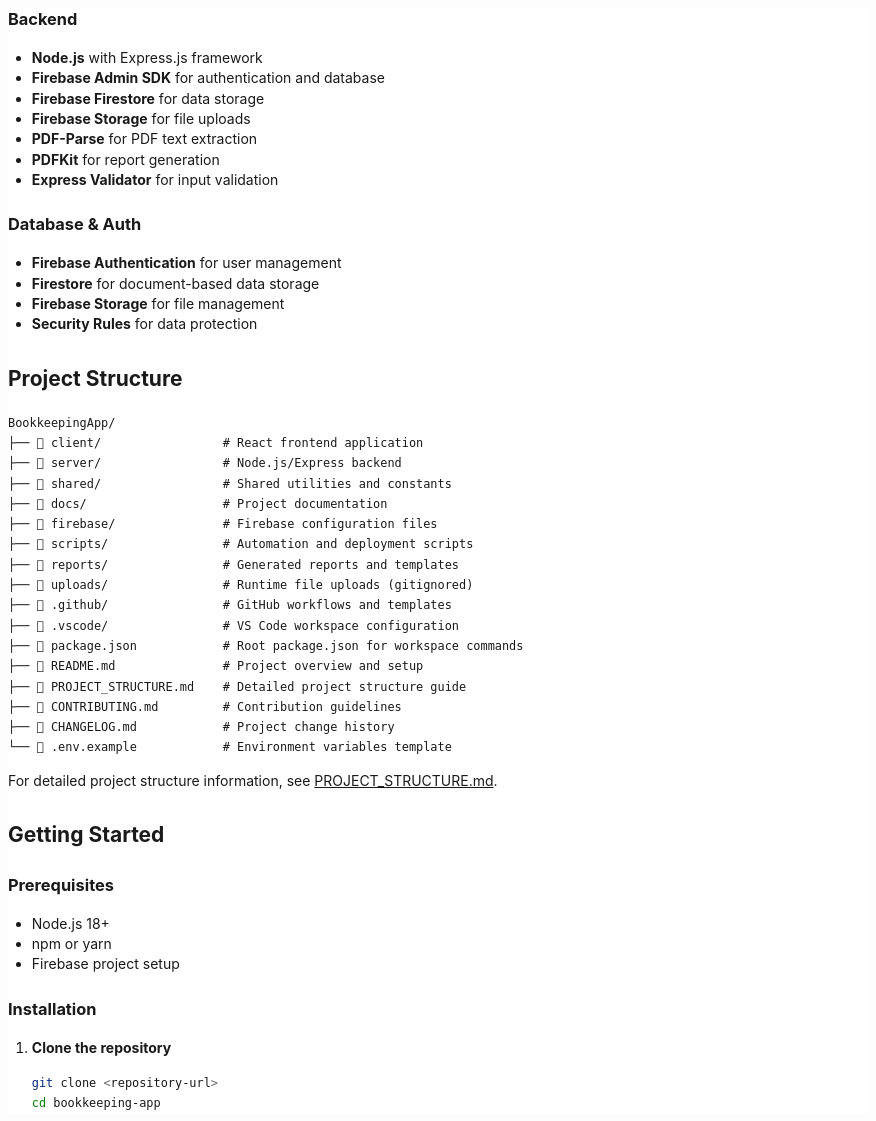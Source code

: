### Backend
- **Node.js** with Express.js framework
- **Firebase Admin SDK** for authentication and database
- **Firebase Firestore** for data storage
- **Firebase Storage** for file uploads
- **PDF-Parse** for PDF text extraction
- **PDFKit** for report generation
- **Express Validator** for input validation

### Database & Auth
- **Firebase Authentication** for user management
- **Firestore** for document-based data storage
- **Firebase Storage** for file management
- **Security Rules** for data protection

## Project Structure

```
BookkeepingApp/
├── 📁 client/                 # React frontend application
├── 📁 server/                 # Node.js/Express backend
├── 📁 shared/                 # Shared utilities and constants  
├── 📁 docs/                   # Project documentation
├── 📁 firebase/               # Firebase configuration files
├── 📁 scripts/                # Automation and deployment scripts
├── 📁 reports/                # Generated reports and templates
├── 📁 uploads/                # Runtime file uploads (gitignored)
├── 📁 .github/                # GitHub workflows and templates
├── 📁 .vscode/                # VS Code workspace configuration
├── 📄 package.json            # Root package.json for workspace commands
├── 📄 README.md               # Project overview and setup
├── 📄 PROJECT_STRUCTURE.md    # Detailed project structure guide
├── 📄 CONTRIBUTING.md         # Contribution guidelines
├── 📄 CHANGELOG.md            # Project change history
└── 📄 .env.example            # Environment variables template
```

For detailed project structure information, see [PROJECT_STRUCTURE.md](PROJECT_STRUCTURE.md).

## Getting Started

### Prerequisites
- Node.js 18+ 
- npm or yarn
- Firebase project setup

### Installation

1. **Clone the repository**
   ```bash
   git clone <repository-url>
   cd bookkeeping-app
   ```
